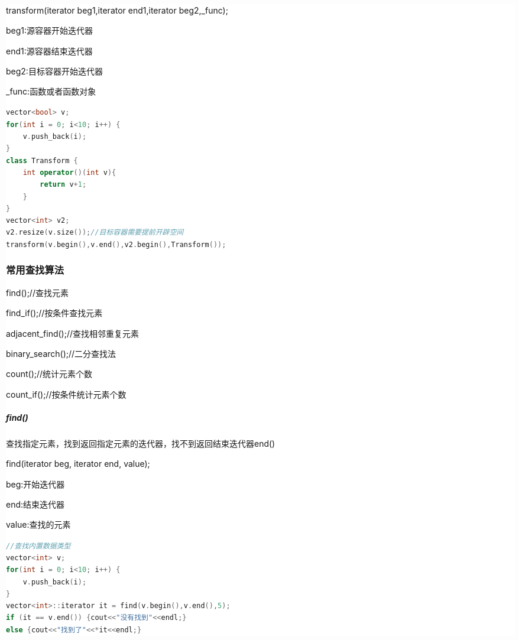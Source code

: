transform(iterator beg1,iterator end1,iterator beg2,_func);

beg1:源容器开始迭代器

end1:源容器结束迭代器

beg2:目标容器开始迭代器

_func:函数或者函数对象

```cpp
vector<bool> v;
for(int i = 0; i<10; i++) {
    v.push_back(i);
}
class Transform {
    int operator()(int v){
        return v+1;
    }
}
vector<int> v2;
v2.resize(v.size());//目标容器需要提前开辟空间
transform(v.begin(),v.end(),v2.begin(),Transform());
```

### 常用查找算法

find();//查找元素

find_if();//按条件查找元素

adjacent_find();//查找相邻重复元素

binary_search();//二分查找法

count();//统计元素个数

count_if();//按条件统计元素个数

##### find()

查找指定元素，找到返回指定元素的迭代器，找不到返回结束迭代器end()

find(iterator beg, iterator end, value);

beg:开始迭代器

end:结束迭代器

value:查找的元素

```cpp
//查找内置数据类型
vector<int> v;
for(int i = 0; i<10; i++) {
    v.push_back(i);
}
vector<int>::iterator it = find(v.begin(),v.end(),5);
if (it == v.end()) {cout<<"没有找到"<<endl;}
else {cout<<"找到了"<<*it<<endl;}
```
